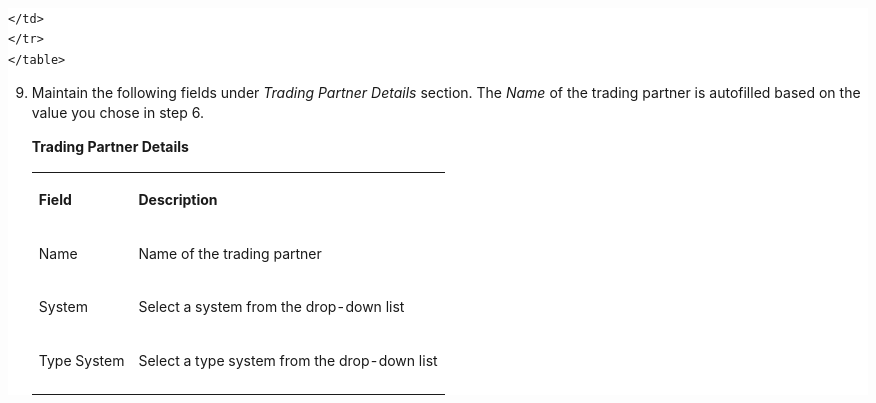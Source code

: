     </td>
    </tr>
    </table>
    
9.  Maintain the following fields under *Trading Partner Details* section. The *Name* of the trading partner is autofilled based on the value you chose in step 6.

    **Trading Partner Details**


    <table>
    <tr>
    <th valign="top">

    Field
    
    </th>
    <th valign="top">

    Description
    
    </th>
    </tr>
    <tr>
    <td valign="top">
    
    Name
    
    </td>
    <td valign="top">
    
    Name of the trading partner
    
    </td>
    </tr>
    <tr>
    <td valign="top">
    
    System
    
    </td>
    <td valign="top">
    
    Select a system from the drop-down list
    
    </td>
    </tr>
    <tr>
    <td valign="top">
    
    Type System
    
    </td>
    <td valign="top">
    
    Select a type system from the drop-down list
    
    </td>
    </tr>
    <tr>
    <td valign="top">
    